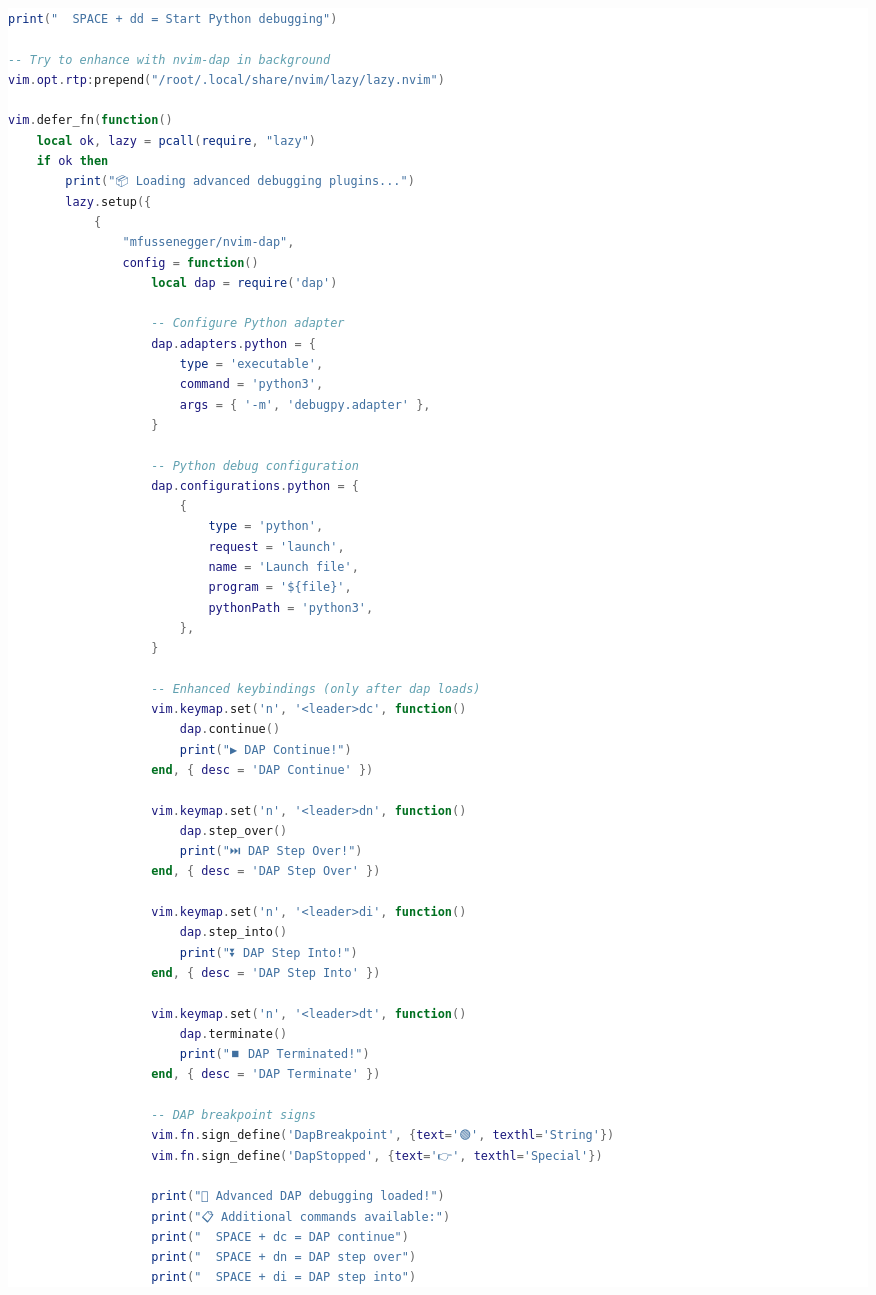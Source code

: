 ```lua
print("  SPACE + dd = Start Python debugging")

-- Try to enhance with nvim-dap in background
vim.opt.rtp:prepend("/root/.local/share/nvim/lazy/lazy.nvim")

vim.defer_fn(function()
    local ok, lazy = pcall(require, "lazy")
    if ok then
        print("📦 Loading advanced debugging plugins...")
        lazy.setup({
            {
                "mfussenegger/nvim-dap",
                config = function()
                    local dap = require('dap')
                    
                    -- Configure Python adapter
                    dap.adapters.python = {
                        type = 'executable',
                        command = 'python3',
                        args = { '-m', 'debugpy.adapter' },
                    }
                    
                    -- Python debug configuration
                    dap.configurations.python = {
                        {
                            type = 'python',
                            request = 'launch',
                            name = 'Launch file',
                            program = '${file}',
                            pythonPath = 'python3',
                        },
                    }
                    
                    -- Enhanced keybindings (only after dap loads)
                    vim.keymap.set('n', '<leader>dc', function()
                        dap.continue()
                        print("▶️ DAP Continue!")
                    end, { desc = 'DAP Continue' })
                    
                    vim.keymap.set('n', '<leader>dn', function()
                        dap.step_over()
                        print("⏭️ DAP Step Over!")
                    end, { desc = 'DAP Step Over' })
                    
                    vim.keymap.set('n', '<leader>di', function()
                        dap.step_into()
                        print("⏬ DAP Step Into!")
                    end, { desc = 'DAP Step Into' })
                    
                    vim.keymap.set('n', '<leader>dt', function()
                        dap.terminate()
                        print("⏹️ DAP Terminated!")
                    end, { desc = 'DAP Terminate' })
                    
                    -- DAP breakpoint signs
                    vim.fn.sign_define('DapBreakpoint', {text='🟢', texthl='String'})
                    vim.fn.sign_define('DapStopped', {text='👉', texthl='Special'})
                    
                    print("🎉 Advanced DAP debugging loaded!")
                    print("📋 Additional commands available:")
                    print("  SPACE + dc = DAP continue")
                    print("  SPACE + dn = DAP step over")
                    print("  SPACE + di = DAP step into")
```
